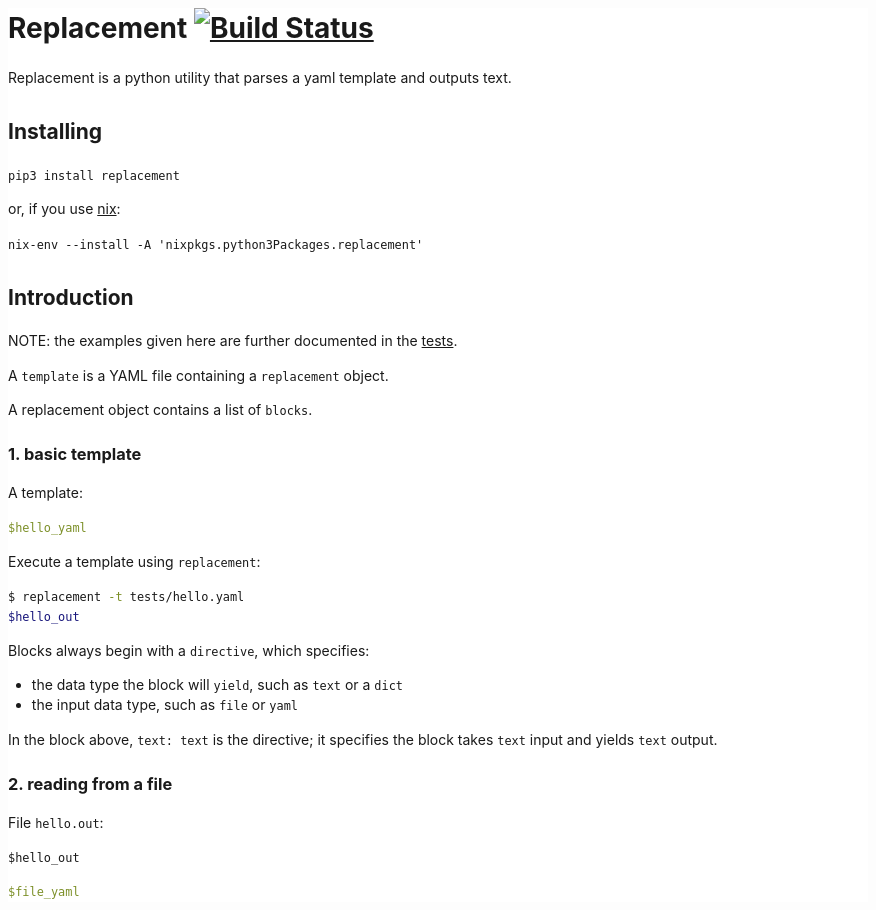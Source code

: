 # Replacement [![Build Status](https://travis-ci.org/siriobalmelli/replacement.svg?branch=master)](https://travis-ci.org/siriobalmelli/replacement)

Replacement is a python utility that parses a yaml template and outputs text.

## Installing

`pip3 install replacement`

or, if you use [nix](https://nixos.org/):

`nix-env --install -A 'nixpkgs.python3Packages.replacement'`

## Introduction

NOTE: the examples given here are further documented in the
  [tests](replacement/tests/README.md).

A `template` is a YAML file containing a `replacement` object.

A replacement object contains a list of `blocks`.

### 1. basic template

A template:

```yaml
$hello_yaml
```

Execute a template using `replacement`:

```bash
$ replacement -t tests/hello.yaml
$hello_out
```

Blocks always begin with a `directive`, which specifies:
  - the data type the block will `yield`, such as `text` or a `dict`
  - the input data type, such as `file` or `yaml`

In the block above, `text: text` is the directive;
  it specifies the block takes `text` input and yields `text` output.

### 2. reading from a file

File `hello.out`:

```
$hello_out
```

```yaml
$file_yaml
```
